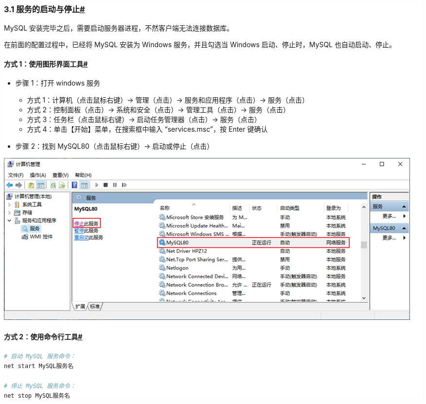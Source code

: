 ### 3.1 服务的启动与停止[#](#31-服务的启动与停止)

MySQL 安装完毕之后，需要启动服务器进程，不然客户端无法连接数据库。

在前面的配置过程中，已经将 MySQL 安装为 Windows 服务，并且勾选当 Windows 启动、停止时，MySQL 也自动启动、停止。

#### 方式 1：使用图形界面工具[#](#方式1使用图形界面工具)

*   步骤 1：打开 windows 服务

    *   方式 1：计算机（点击鼠标右键）→ 管理（点击）→ 服务和应用程序（点击）→ 服务（点击）
    *   方式 2：控制面板（点击）→ 系统和安全（点击）→ 管理工具（点击）→ 服务（点击）
    *   方式 3：任务栏（点击鼠标右键）→ 启动任务管理器（点击）→ 服务（点击）
    *   方式 4：单击【开始】菜单，在搜索框中输入 “services.msc”，按 Enter 键确认
*   步骤 2：找到 MySQL80（点击鼠标右键）→ 启动或停止（点击）

[![](MySQL尚硅谷宋红康课件.assets/image-20211014183908375.png)](https://imag.fun-ny.cn/image-20211014183908375.png)

#### 方式 2：使用命令行工具[#](#方式2使用命令行工具)

```bash
# 启动 MySQL 服务命令：
net start MySQL服务名

# 停止 MySQL 服务命令：
net stop MySQL服务名
```
